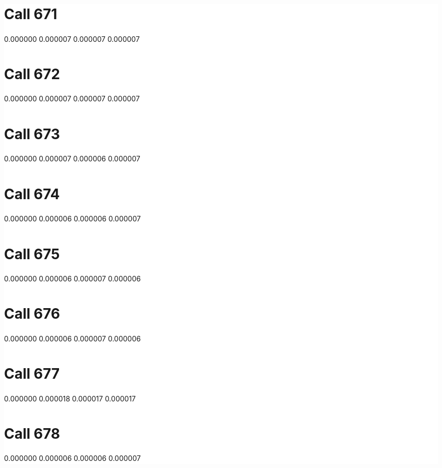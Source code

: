# Call 671
0.000000
0.000007
0.000007
0.000007

# Call 672
0.000000
0.000007
0.000007
0.000007

# Call 673
0.000000
0.000007
0.000006
0.000007

# Call 674
0.000000
0.000006
0.000006
0.000007

# Call 675
0.000000
0.000006
0.000007
0.000006

# Call 676
0.000000
0.000006
0.000007
0.000006

# Call 677
0.000000
0.000018
0.000017
0.000017

# Call 678
0.000000
0.000006
0.000006
0.000007
